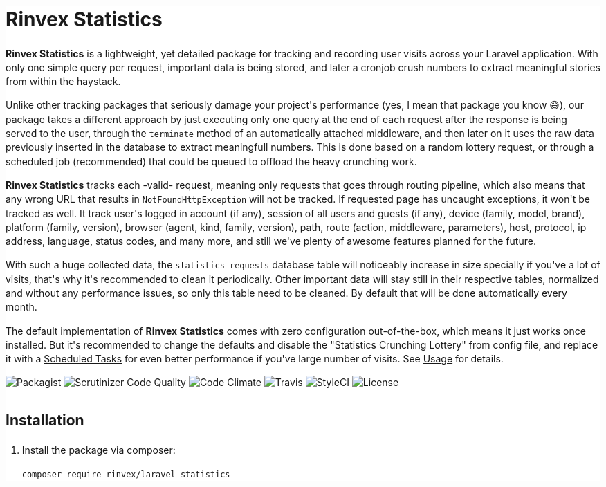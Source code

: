 # Rinvex Statistics

**Rinvex Statistics** is a lightweight, yet detailed package for tracking and recording user visits across your Laravel application. With only one simple query per request, important data is being stored, and later a cronjob crush numbers to extract meaningful stories from within the haystack.

Unlike other tracking packages that seriously damage your project's performance (yes, I mean that package you know 😅), our package takes a different approach by just executing only one query at the end of each request after the response is being served to the user, through the `terminate` method of an automatically attached middleware, and then later on it uses the raw data previously inserted in the database to extract meaningfull numbers. This is done based on a random lottery request, or through a scheduled job (recommended) that could be queued to offload the heavy crunching work.

**Rinvex Statistics** tracks each -valid- request, meaning only requests that goes through routing pipeline, which also means that any wrong URL that results in `NotFoundHttpException` will not be tracked. If requested page has uncaught exceptions, it won't be tracked as well. It track user's logged in account (if any), session of all users and guests (if any), device (family, model, brand), platform (family, version), browser (agent, kind, family, version), path, route (action, middleware, parameters), host, protocol, ip address, language, status codes, and many more, and still we've plenty of awesome features planned for the future.

With such a huge collected data, the `statistics_requests` database table will noticeably increase in size specially if you've a lot of visits, that's why it's recommended to clean it periodically. Other important data will stay still in their respective tables, normalized and without any performance issues, so only this table need to be cleaned. By default that will be done automatically every month.

The default implementation of **Rinvex Statistics** comes with zero configuration out-of-the-box, which means it just works once installed. But it's recommended to change the defaults and disable the "Statistics Crunching Lottery" from config file, and replace it with a [Scheduled Tasks](https://laravel.com/docs/master/scheduling) for even better performance if you've large number of visits. See [Usage](#usage) for details.

[![Packagist](https://img.shields.io/packagist/v/rinvex/laravel-statistics.svg?label=Packagist&style=flat-square)](https://packagist.org/packages/rinvex/laravel-statistics)
[![Scrutinizer Code Quality](https://img.shields.io/scrutinizer/g/rinvex/laravel-statistics.svg?label=Scrutinizer&style=flat-square)](https://scrutinizer-ci.com/g/rinvex/laravel-statistics/)
[![Code Climate](https://img.shields.io/codeclimate/github/rinvex/laravel-statistics.svg?label=CodeClimate&style=flat-square)](https://codeclimate.com/github/rinvex/laravel-statistics)
[![Travis](https://img.shields.io/travis/rinvex/laravel-statistics.svg?label=TravisCI&style=flat-square)](https://travis-ci.org/rinvex/laravel-statistics)
[![StyleCI](https://styleci.io/repos/118045101/shield)](https://styleci.io/repos/118045101)
[![License](https://img.shields.io/packagist/l/rinvex/laravel-statistics.svg?label=License&style=flat-square)](https://github.com/rinvex/laravel-statistics/blob/develop/LICENSE)


## Installation

1. Install the package via composer:
    ```shell
    composer require rinvex/laravel-statistics
    ```
